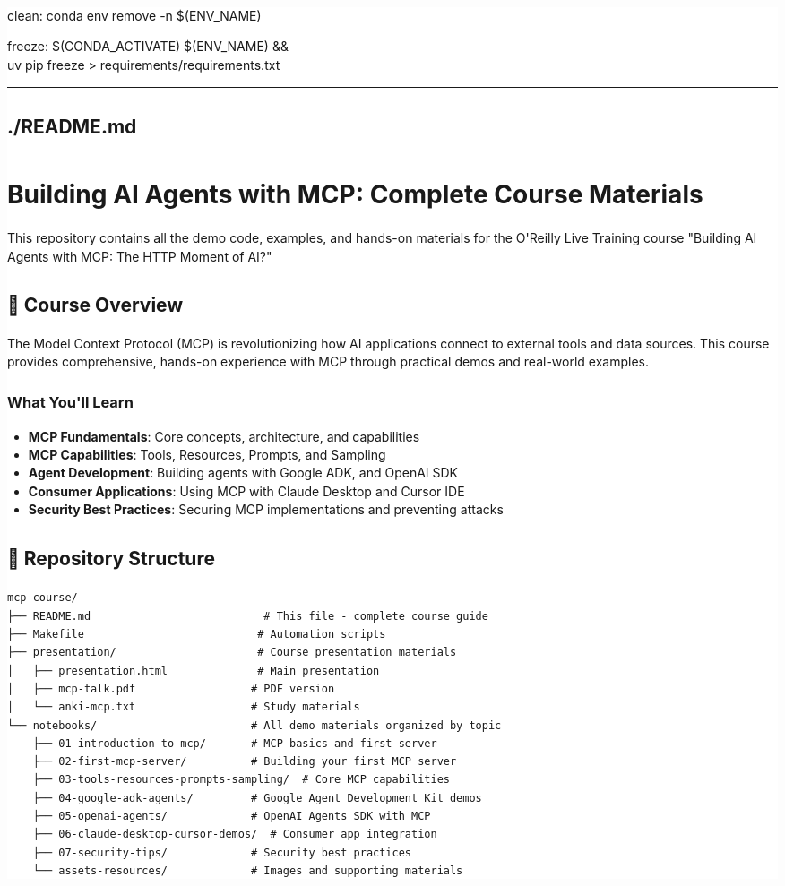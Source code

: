 clean:
	conda env remove -n $(ENV_NAME)

freeze:
	$(CONDA_ACTIVATE) $(ENV_NAME) && \
	uv pip freeze > requirements/requirements.txt


---
./README.md
---
# Building AI Agents with MCP: Complete Course Materials

This repository contains all the demo code, examples, and hands-on materials for the O'Reilly Live Training course "Building AI Agents with MCP: The HTTP Moment of AI?"

## 🎯 Course Overview

The Model Context Protocol (MCP) is revolutionizing how AI applications connect to external tools and data sources. This course provides comprehensive, hands-on experience with MCP through practical demos and real-world examples.

### What You'll Learn

- **MCP Fundamentals**: Core concepts, architecture, and capabilities
- **MCP Capabilities**: Tools, Resources, Prompts, and Sampling
- **Agent Development**: Building agents with Google ADK, and OpenAI SDK
- **Consumer Applications**: Using MCP with Claude Desktop and Cursor IDE
- **Security Best Practices**: Securing MCP implementations and preventing attacks

## 📁 Repository Structure

```
mcp-course/
├── README.md                           # This file - complete course guide
├── Makefile                           # Automation scripts
├── presentation/                      # Course presentation materials
│   ├── presentation.html              # Main presentation
│   ├── mcp-talk.pdf                  # PDF version
│   └── anki-mcp.txt                  # Study materials
└── notebooks/                        # All demo materials organized by topic
    ├── 01-introduction-to-mcp/       # MCP basics and first server
    ├── 02-first-mcp-server/          # Building your first MCP server
    ├── 03-tools-resources-prompts-sampling/  # Core MCP capabilities
    ├── 04-google-adk-agents/         # Google Agent Development Kit demos
    ├── 05-openai-agents/             # OpenAI Agents SDK with MCP
    ├── 06-claude-desktop-cursor-demos/  # Consumer app integration
    ├── 07-security-tips/             # Security best practices
    └── assets-resources/             # Images and supporting materials
```
